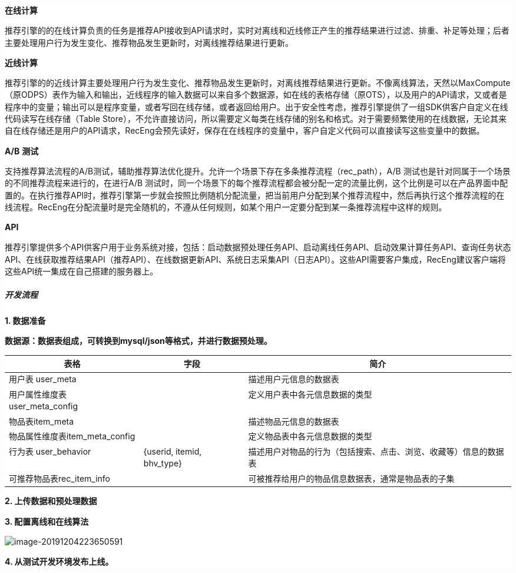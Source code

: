 **在线计算**

推荐引擎的的在线计算负责的任务是推荐API接收到API请求时，实时对离线和近线修正产生的推荐结果进行过滤、排重、补足等处理；后者主要处理用户行为发生变化、推荐物品发生更新时，对离线推荐结果进行更新。

 

**近线计算**

推荐引擎的的近线计算主要处理用户行为发生变化、推荐物品发生更新时，对离线推荐结果进行更新。不像离线算法，天然以MaxCompute（原ODPS）表作为输入和输出，近线程序的输入数据可以来自多个数据源，如在线的表格存储（原OTS），以及用户的API请求，又或者是程序中的变量；输出可以是程序变量，或者写回在线存储，或者返回给用户。出于安全性考虑，推荐引擎提供了一组SDK供客户自定义在线代码读写在线存储（Table Store），不允许直接访问，所以需要定义每类在线存储的别名和格式。对于需要频繁使用的在线数据，无论其来自在线存储还是用户的API请求，RecEng会预先读好，保存在在线程序的变量中，客户自定义代码可以直接读写这些变量中的数据。

 

**A/B** **测试**

支持推荐算法流程的A/B测试，辅助推荐算法优化提升。允许一个场景下存在多条推荐流程（rec_path），A/B 测试也是针对同属于一个场景的不同推荐流程来进行的，在进行A/B 测试时，同一个场景下的每个推荐流程都会被分配一定的流量比例，这个比例是可以在产品界面中配置的。在执行推荐API时，推荐引擎第一步就会按照比例随机分配流量，把当前用户分配到某个推荐流程中，然后再执行这个推荐流程的在线流程。RecEng在分配流量时是完全随机的，不遵从任何规则，如某个用户一定要分配到某一条推荐流程中这样的规则。

 

**API**

推荐引擎提供多个API供客户用于业务系统对接，包括：启动数据预处理任务API、启动离线任务API、启动效果计算任务API、查询任务状态API、在线获取推荐结果API（推荐API）、在线数据更新API、系统日志采集API（日志API）。这些API需要客户集成，RecEng建议客户端将这些API统一集成在自己搭建的服务器上。

 

##### 开发流程

**1. 数据准备**

**数据源：数据表组成，可转换到mysql/json等格式，并进行数据预处理。**

| 表格                             | 字段                       | 简介                                                         |
| -------------------------------- | -------------------------- | ------------------------------------------------------------ |
| 用户表  user_meta                |                            | 描述用户元信息的数据表                                       |
| 用户属性维度表  user_meta_config |                            | 定义用户表中各元信息数据的类型                               |
| 物品表item_meta                  |                            | 描述物品元信息的数据表                                       |
| 物品属性维度表item_meta_config   |                            | 定义物品表中各元信息数据的类型                               |
| 行为表 user_behavior             | {userid, itemid, bhv_type} | 描述用户对物品的行为（包括搜索、点击、浏览、收藏等）信息的数据表 |
| 可推荐物品表rec_item_info        |                            | 可被推荐给用户的物品信息数据表，通常是物品表的子集           |

 

**2. 上传数据和预处理数据**

 

**3. 配置离线和在线算法**

 

 ![image-20191204223650591](../../media/bigdata/bigdata_024.png)

**4. 从测试开发环境发布上线。**

 